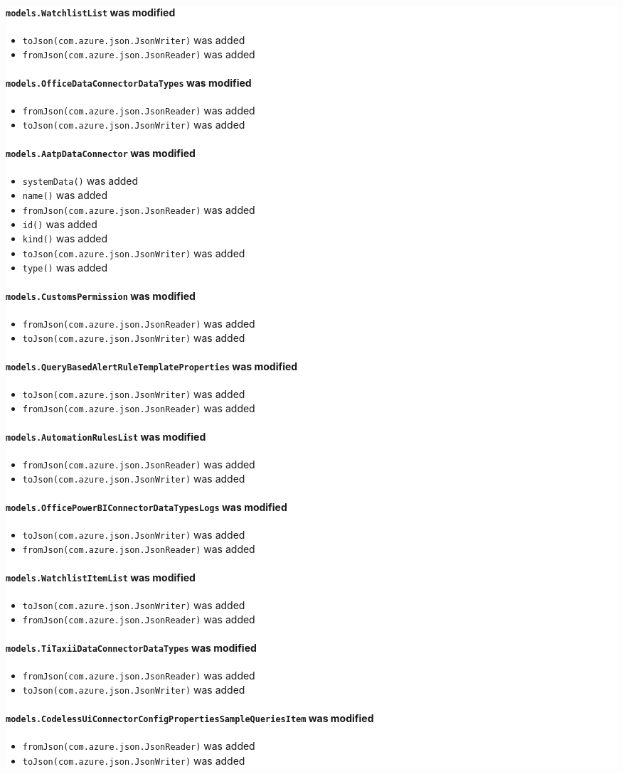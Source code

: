 #### `models.WatchlistList` was modified

* `toJson(com.azure.json.JsonWriter)` was added
* `fromJson(com.azure.json.JsonReader)` was added

#### `models.OfficeDataConnectorDataTypes` was modified

* `fromJson(com.azure.json.JsonReader)` was added
* `toJson(com.azure.json.JsonWriter)` was added

#### `models.AatpDataConnector` was modified

* `systemData()` was added
* `name()` was added
* `fromJson(com.azure.json.JsonReader)` was added
* `id()` was added
* `kind()` was added
* `toJson(com.azure.json.JsonWriter)` was added
* `type()` was added

#### `models.CustomsPermission` was modified

* `fromJson(com.azure.json.JsonReader)` was added
* `toJson(com.azure.json.JsonWriter)` was added

#### `models.QueryBasedAlertRuleTemplateProperties` was modified

* `toJson(com.azure.json.JsonWriter)` was added
* `fromJson(com.azure.json.JsonReader)` was added

#### `models.AutomationRulesList` was modified

* `fromJson(com.azure.json.JsonReader)` was added
* `toJson(com.azure.json.JsonWriter)` was added

#### `models.OfficePowerBIConnectorDataTypesLogs` was modified

* `toJson(com.azure.json.JsonWriter)` was added
* `fromJson(com.azure.json.JsonReader)` was added

#### `models.WatchlistItemList` was modified

* `toJson(com.azure.json.JsonWriter)` was added
* `fromJson(com.azure.json.JsonReader)` was added

#### `models.TiTaxiiDataConnectorDataTypes` was modified

* `fromJson(com.azure.json.JsonReader)` was added
* `toJson(com.azure.json.JsonWriter)` was added

#### `models.CodelessUiConnectorConfigPropertiesSampleQueriesItem` was modified

* `fromJson(com.azure.json.JsonReader)` was added
* `toJson(com.azure.json.JsonWriter)` was added
